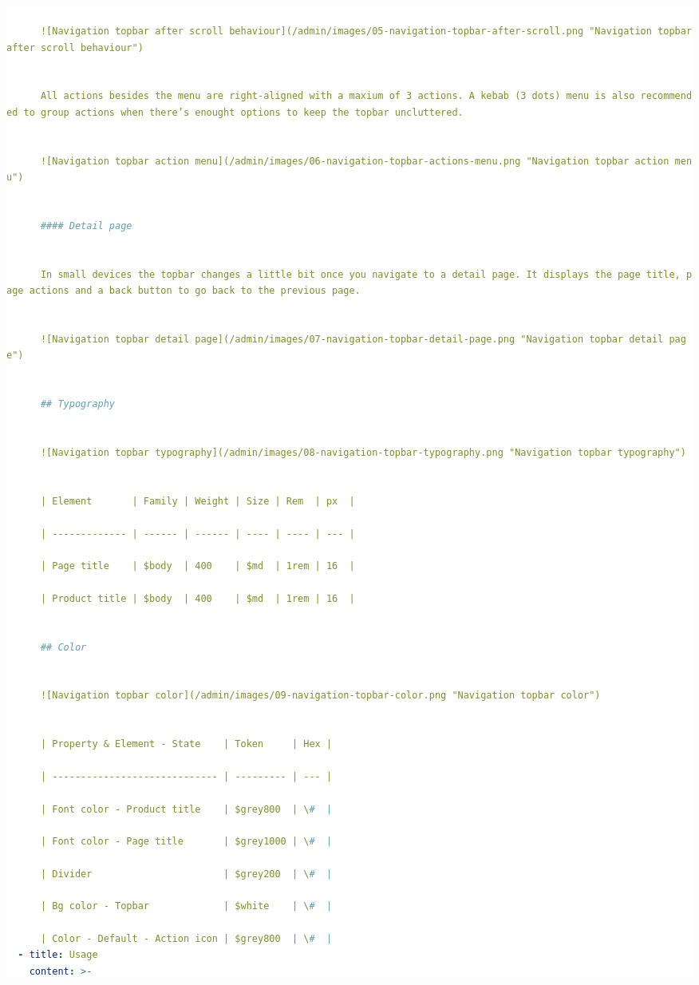 ```yaml

      ![Navigation topbar after scroll behaviour](/admin/images/05-navigation-topbar-after-scroll.png "Navigation topbar after scroll behaviour")


      All actions besides the menu are right-aligned with a maxium of 3 actions. A kebab (3 dots) menu is also recommended to group actions when there’s enought options to keep the topbar uncluttered.


      ![Navigation topbar action menu](/admin/images/06-navigation-topbar-actions-menu.png "Navigation topbar action menu")


      #### Detail page


      In small devices the topbar changes a little bit once you navigate to a detail page. It displays the page title, page actions and a back button to go back to the previous page.


      ![Navigation topbar detail page](/admin/images/07-navigation-topbar-detail-page.png "Navigation topbar detail page")


      ## Typography


      ![Navigation topbar typography](/admin/images/08-navigation-topbar-typography.png "Navigation topbar typography")


      | Element       | Family | Weight | Size | Rem  | px  |

      | ------------- | ------ | ------ | ---- | ---- | --- |

      | Page title    | $body  | 400    | $md  | 1rem | 16  |

      | Product title | $body  | 400    | $md  | 1rem | 16  |


      ## Color


      ![Navigation topbar color](/admin/images/09-navigation-topbar-color.png "Navigation topbar color")


      | Property & Element - State    | Token     | Hex |

      | ----------------------------- | --------- | --- |

      | Font color - Product title    | $grey800  | \#  |

      | Font color - Page title       | $grey1000 | \#  |

      | Divider                       | $grey200  | \#  |

      | Bg color - Topbar             | $white    | \#  |

      | Color - Default - Action icon | $grey800  | \#  |
  - title: Usage
    content: >-
```